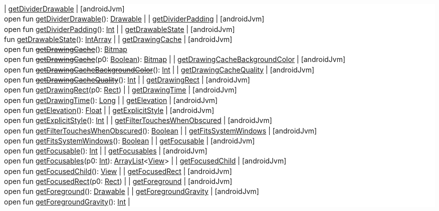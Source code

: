 | [getDividerDrawable](index.md#640460008%2FFunctions%2F-136810486) | [androidJvm]<br>open fun [getDividerDrawable](index.md#640460008%2FFunctions%2F-136810486)(): [Drawable](https://developer.android.com/reference/kotlin/android/graphics/drawable/Drawable.html) |
| [getDividerPadding](index.md#193336227%2FFunctions%2F-136810486) | [androidJvm]<br>open fun [getDividerPadding](index.md#193336227%2FFunctions%2F-136810486)(): [Int](https://kotlinlang.org/api/latest/jvm/stdlib/kotlin-stdlib/kotlin/-int/index.html) |
| [getDrawableState](../-toggleable-image-button/index.md#-32712863%2FFunctions%2F-136810486) | [androidJvm]<br>fun [getDrawableState](../-toggleable-image-button/index.md#-32712863%2FFunctions%2F-136810486)(): [IntArray](https://kotlinlang.org/api/latest/jvm/stdlib/kotlin-stdlib/kotlin/-int-array/index.html) |
| [getDrawingCache](../-toggleable-image-button/index.md#-1299460990%2FFunctions%2F-136810486) | [androidJvm]<br>open fun [~~getDrawingCache~~](../-toggleable-image-button/index.md#-1299460990%2FFunctions%2F-136810486)(): [Bitmap](https://developer.android.com/reference/kotlin/android/graphics/Bitmap.html)<br>open fun [~~getDrawingCache~~](../-toggleable-image-button/index.md#21932103%2FFunctions%2F-136810486)(p0: [Boolean](https://kotlinlang.org/api/latest/jvm/stdlib/kotlin-stdlib/kotlin/-boolean/index.html)): [Bitmap](https://developer.android.com/reference/kotlin/android/graphics/Bitmap.html) |
| [getDrawingCacheBackgroundColor](../-toggleable-image-button/index.md#-1918169277%2FFunctions%2F-136810486) | [androidJvm]<br>open fun [~~getDrawingCacheBackgroundColor~~](../-toggleable-image-button/index.md#-1918169277%2FFunctions%2F-136810486)(): [Int](https://kotlinlang.org/api/latest/jvm/stdlib/kotlin-stdlib/kotlin/-int/index.html) |
| [getDrawingCacheQuality](../-toggleable-image-button/index.md#-1327033511%2FFunctions%2F-136810486) | [androidJvm]<br>open fun [~~getDrawingCacheQuality~~](../-toggleable-image-button/index.md#-1327033511%2FFunctions%2F-136810486)(): [Int](https://kotlinlang.org/api/latest/jvm/stdlib/kotlin-stdlib/kotlin/-int/index.html) |
| [getDrawingRect](../-toggleable-image-button/index.md#-1354963960%2FFunctions%2F-136810486) | [androidJvm]<br>open fun [getDrawingRect](../-toggleable-image-button/index.md#-1354963960%2FFunctions%2F-136810486)(p0: [Rect](https://developer.android.com/reference/kotlin/android/graphics/Rect.html)) |
| [getDrawingTime](../-toggleable-image-button/index.md#347046569%2FFunctions%2F-136810486) | [androidJvm]<br>open fun [getDrawingTime](../-toggleable-image-button/index.md#347046569%2FFunctions%2F-136810486)(): [Long](https://kotlinlang.org/api/latest/jvm/stdlib/kotlin-stdlib/kotlin/-long/index.html) |
| [getElevation](../-toggleable-image-button/index.md#-363517353%2FFunctions%2F-136810486) | [androidJvm]<br>open fun [getElevation](../-toggleable-image-button/index.md#-363517353%2FFunctions%2F-136810486)(): [Float](https://kotlinlang.org/api/latest/jvm/stdlib/kotlin-stdlib/kotlin/-float/index.html) |
| [getExplicitStyle](../-toggleable-image-button/index.md#179010903%2FFunctions%2F-136810486) | [androidJvm]<br>open fun [getExplicitStyle](../-toggleable-image-button/index.md#179010903%2FFunctions%2F-136810486)(): [Int](https://kotlinlang.org/api/latest/jvm/stdlib/kotlin-stdlib/kotlin/-int/index.html) |
| [getFilterTouchesWhenObscured](../-toggleable-image-button/index.md#-491856282%2FFunctions%2F-136810486) | [androidJvm]<br>open fun [getFilterTouchesWhenObscured](../-toggleable-image-button/index.md#-491856282%2FFunctions%2F-136810486)(): [Boolean](https://kotlinlang.org/api/latest/jvm/stdlib/kotlin-stdlib/kotlin/-boolean/index.html) |
| [getFitsSystemWindows](../-toggleable-image-button/index.md#2051584354%2FFunctions%2F-136810486) | [androidJvm]<br>open fun [getFitsSystemWindows](../-toggleable-image-button/index.md#2051584354%2FFunctions%2F-136810486)(): [Boolean](https://kotlinlang.org/api/latest/jvm/stdlib/kotlin-stdlib/kotlin/-boolean/index.html) |
| [getFocusable](../-toggleable-image-button/index.md#614114338%2FFunctions%2F-136810486) | [androidJvm]<br>open fun [getFocusable](../-toggleable-image-button/index.md#614114338%2FFunctions%2F-136810486)(): [Int](https://kotlinlang.org/api/latest/jvm/stdlib/kotlin-stdlib/kotlin/-int/index.html) |
| [getFocusables](../-toggleable-image-button/index.md#-1044421053%2FFunctions%2F-136810486) | [androidJvm]<br>open fun [getFocusables](../-toggleable-image-button/index.md#-1044421053%2FFunctions%2F-136810486)(p0: [Int](https://kotlinlang.org/api/latest/jvm/stdlib/kotlin-stdlib/kotlin/-int/index.html)): [ArrayList](https://developer.android.com/reference/kotlin/java/util/ArrayList.html)&lt;[View](https://developer.android.com/reference/kotlin/android/view/View.html)&gt; |
| [getFocusedChild](index.md#280674978%2FFunctions%2F-136810486) | [androidJvm]<br>open fun [getFocusedChild](index.md#280674978%2FFunctions%2F-136810486)(): [View](https://developer.android.com/reference/kotlin/android/view/View.html) |
| [getFocusedRect](../-toggleable-image-button/index.md#843043617%2FFunctions%2F-136810486) | [androidJvm]<br>open fun [getFocusedRect](../-toggleable-image-button/index.md#843043617%2FFunctions%2F-136810486)(p0: [Rect](https://developer.android.com/reference/kotlin/android/graphics/Rect.html)) |
| [getForeground](../-toggleable-image-button/index.md#835232867%2FFunctions%2F-136810486) | [androidJvm]<br>open fun [getForeground](../-toggleable-image-button/index.md#835232867%2FFunctions%2F-136810486)(): [Drawable](https://developer.android.com/reference/kotlin/android/graphics/drawable/Drawable.html) |
| [getForegroundGravity](../-toggleable-image-button/index.md#1279582697%2FFunctions%2F-136810486) | [androidJvm]<br>open fun [getForegroundGravity](../-toggleable-image-button/index.md#1279582697%2FFunctions%2F-136810486)(): [Int](https://kotlinlang.org/api/latest/jvm/stdlib/kotlin-stdlib/kotlin/-int/index.html) |